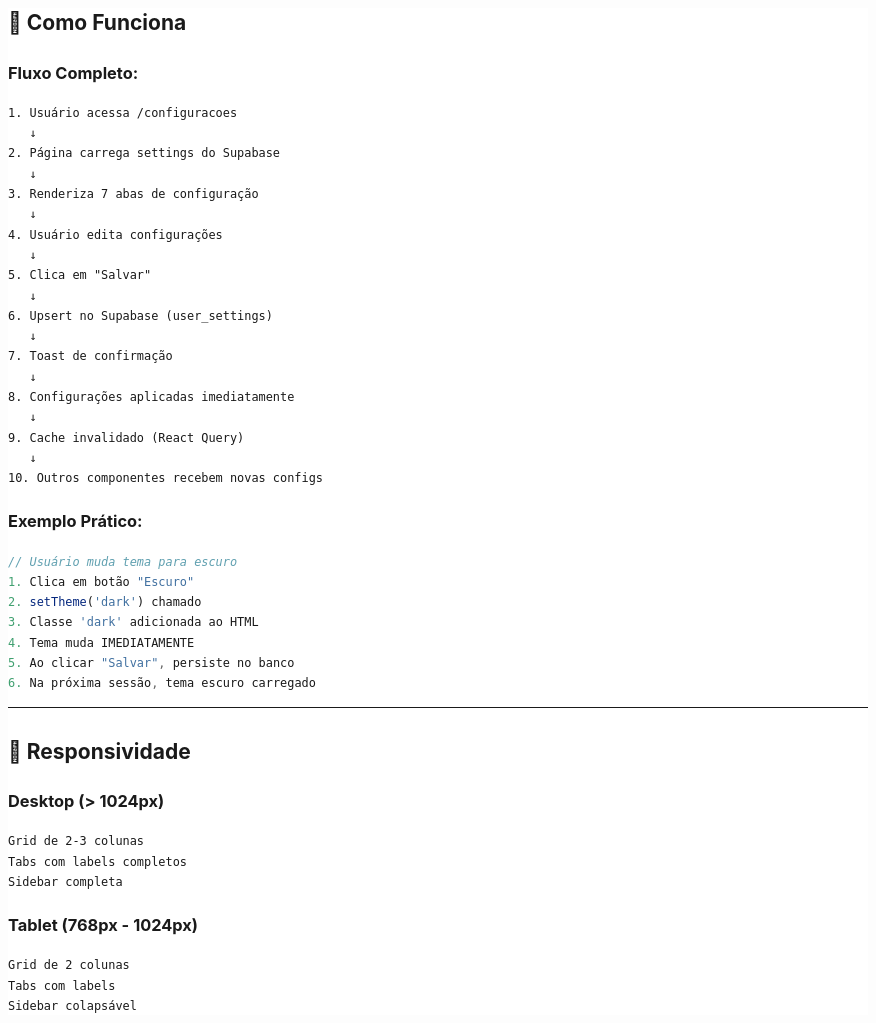 
## 🎯 Como Funciona

### Fluxo Completo:

```
1. Usuário acessa /configuracoes
   ↓
2. Página carrega settings do Supabase
   ↓
3. Renderiza 7 abas de configuração
   ↓
4. Usuário edita configurações
   ↓
5. Clica em "Salvar"
   ↓
6. Upsert no Supabase (user_settings)
   ↓
7. Toast de confirmação
   ↓
8. Configurações aplicadas imediatamente
   ↓
9. Cache invalidado (React Query)
   ↓
10. Outros componentes recebem novas configs
```

### Exemplo Prático:

```typescript
// Usuário muda tema para escuro
1. Clica em botão "Escuro"
2. setTheme('dark') chamado
3. Classe 'dark' adicionada ao HTML
4. Tema muda IMEDIATAMENTE
5. Ao clicar "Salvar", persiste no banco
6. Na próxima sessão, tema escuro carregado
```

---

## 📱 Responsividade

### Desktop (> 1024px)
```
Grid de 2-3 colunas
Tabs com labels completos
Sidebar completa
```

### Tablet (768px - 1024px)
```
Grid de 2 colunas
Tabs com labels
Sidebar colapsável
```
